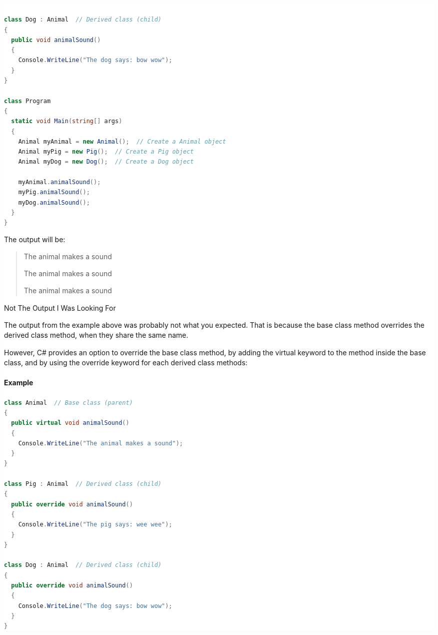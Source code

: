 ```c#

class Dog : Animal  // Derived class (child) 
{
  public void animalSound() 
  {
    Console.WriteLine("The dog says: bow wow");
  }
}

class Program 
{
  static void Main(string[] args) 
  {
    Animal myAnimal = new Animal();  // Create a Animal object
    Animal myPig = new Pig();  // Create a Pig object
    Animal myDog = new Dog();  // Create a Dog object

    myAnimal.animalSound();
    myPig.animalSound();
    myDog.animalSound();
  }
}
```

The output will be:
> The animal makes a sound
> 
> The animal makes a sound
> 
> The animal makes a sound

Not The Output I Was Looking For

The output from the example above was probably not what you expected. That is because the base class method overrides the derived class method, when they share the same name.

However, C# provides an option to override the base class method, by adding the virtual keyword to the method inside the base class, and by using the override keyword for each derived class methods:

#### Example
```c#
class Animal  // Base class (parent) 
{
  public virtual void animalSound() 
  {
    Console.WriteLine("The animal makes a sound");
  }
}

class Pig : Animal  // Derived class (child) 
{
  public override void animalSound() 
  {
    Console.WriteLine("The pig says: wee wee");
  }
}

class Dog : Animal  // Derived class (child) 
{
  public override void animalSound() 
  {
    Console.WriteLine("The dog says: bow wow");
  }
}

```